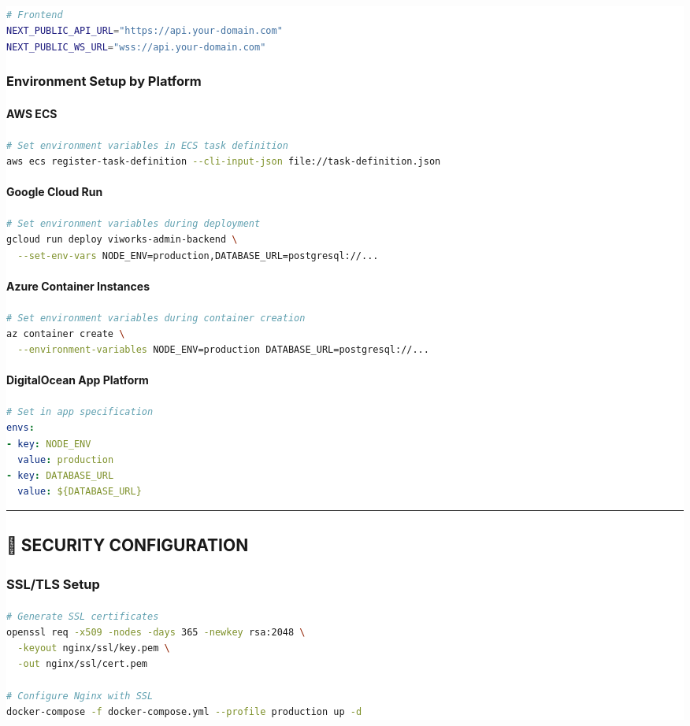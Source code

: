 ```bash
# Frontend
NEXT_PUBLIC_API_URL="https://api.your-domain.com"
NEXT_PUBLIC_WS_URL="wss://api.your-domain.com"
```

### **Environment Setup by Platform**

#### **AWS ECS**
```bash
# Set environment variables in ECS task definition
aws ecs register-task-definition --cli-input-json file://task-definition.json
```

#### **Google Cloud Run**
```bash
# Set environment variables during deployment
gcloud run deploy viworks-admin-backend \
  --set-env-vars NODE_ENV=production,DATABASE_URL=postgresql://...
```

#### **Azure Container Instances**
```bash
# Set environment variables during container creation
az container create \
  --environment-variables NODE_ENV=production DATABASE_URL=postgresql://...
```

#### **DigitalOcean App Platform**
```yaml
# Set in app specification
envs:
- key: NODE_ENV
  value: production
- key: DATABASE_URL
  value: ${DATABASE_URL}
```

---

## 🔐 **SECURITY CONFIGURATION**

### **SSL/TLS Setup**
```bash
# Generate SSL certificates
openssl req -x509 -nodes -days 365 -newkey rsa:2048 \
  -keyout nginx/ssl/key.pem \
  -out nginx/ssl/cert.pem

# Configure Nginx with SSL
docker-compose -f docker-compose.yml --profile production up -d
```
